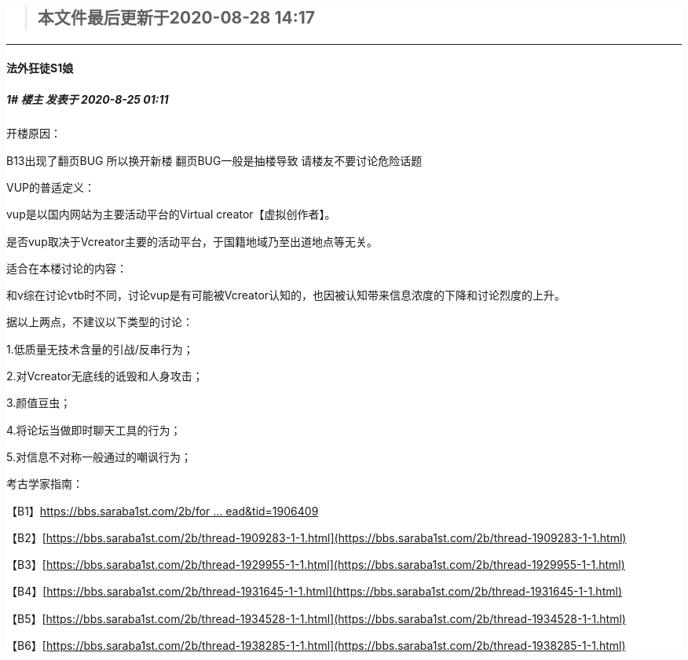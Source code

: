 > ## **本文件最后更新于2020-08-28 14:17** 



-----

####  法外狂徒S1娘  
##### 1#       楼主       发表于 2020-8-25 01:11




开楼原因：   


B13出现了翻页BUG 所以换开新楼 翻页BUG一般是抽楼导致 请楼友不要讨论危险话题



VUP的普适定义：


vup是以国内网站为主要活动平台的Virtual creator【虚拟创作者】。

是否vup取决于Vcreator主要的活动平台，于国籍地域乃至出道地点等无关。



适合在本楼讨论的内容：



和v综在讨论vtb时不同，讨论vup是有可能被Vcreator认知的，也因被认知带来信息浓度的下降和讨论烈度的上升。


据以上两点，不建议以下类型的讨论：

1.低质量无技术含量的引战/反串行为；

2.对Vcreator无底线的诋毁和人身攻击；

3.颜值豆虫；

4.将论坛当做即时聊天工具的行为；

5.对信息不对称一般通过的嘲讽行为；




考古学家指南：

【B1】[https://bbs.saraba1st.com/2b/for ... ead&amp;tid=1906409](https://bbs.saraba1st.com/2b/forum.php?mod=viewthread&amp;tid=1906409)

【B2】[https://bbs.saraba1st.com/2b/thread-1909283-1-1.html](https://bbs.saraba1st.com/2b/thread-1909283-1-1.html)

【B3】[https://bbs.saraba1st.com/2b/thread-1929955-1-1.html](https://bbs.saraba1st.com/2b/thread-1929955-1-1.html)

【B4】[https://bbs.saraba1st.com/2b/thread-1931645-1-1.html](https://bbs.saraba1st.com/2b/thread-1931645-1-1.html)

【B5】[https://bbs.saraba1st.com/2b/thread-1934528-1-1.html](https://bbs.saraba1st.com/2b/thread-1934528-1-1.html)

【B6】[https://bbs.saraba1st.com/2b/thread-1938285-1-1.html](https://bbs.saraba1st.com/2b/thread-1938285-1-1.html)
